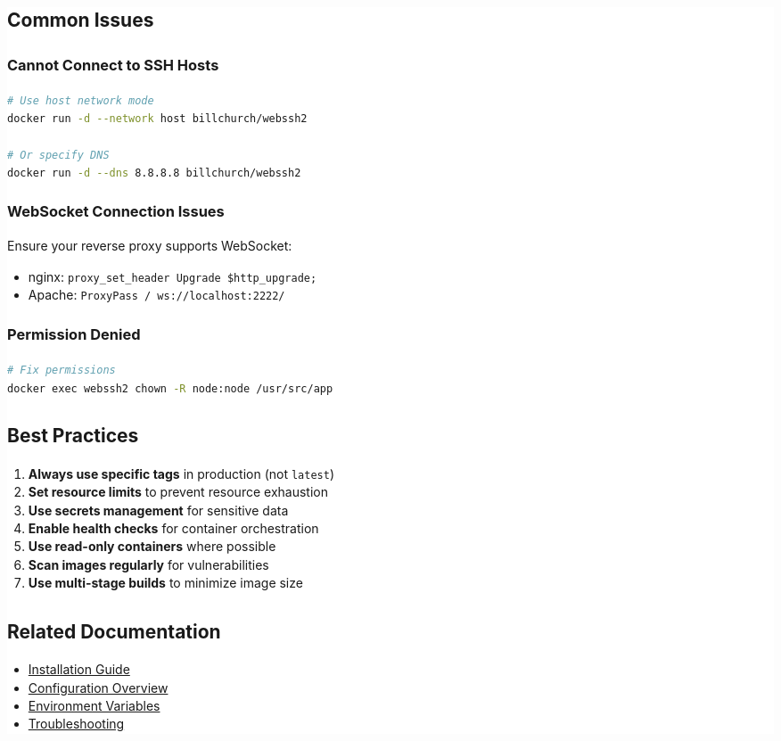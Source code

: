 ## Common Issues

### Cannot Connect to SSH Hosts

```bash
# Use host network mode
docker run -d --network host billchurch/webssh2

# Or specify DNS
docker run -d --dns 8.8.8.8 billchurch/webssh2
```

### WebSocket Connection Issues

Ensure your reverse proxy supports WebSocket:
- nginx: `proxy_set_header Upgrade $http_upgrade;`
- Apache: `ProxyPass / ws://localhost:2222/`

### Permission Denied

```bash
# Fix permissions
docker exec webssh2 chown -R node:node /usr/src/app
```

## Best Practices

1. **Always use specific tags** in production (not `latest`)
2. **Set resource limits** to prevent resource exhaustion
3. **Use secrets management** for sensitive data
4. **Enable health checks** for container orchestration
5. **Use read-only containers** where possible
6. **Scan images regularly** for vulnerabilities
7. **Use multi-stage builds** to minimize image size

## Related Documentation

- [Installation Guide](./INSTALLATION.md)
- [Configuration Overview](../configuration/OVERVIEW.md)
- [Environment Variables](../configuration/ENVIRONMENT-VARIABLES.md)
- [Troubleshooting](../reference/TROUBLESHOOTING.md)